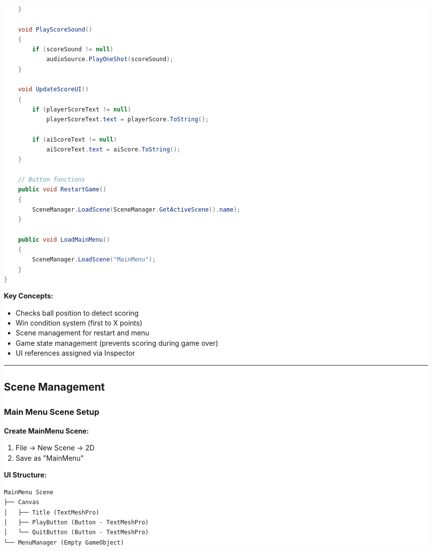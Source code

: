 ```csharp
    }
    
    void PlayScoreSound()
    {
        if (scoreSound != null)
            audioSource.PlayOneShot(scoreSound);
    }
    
    void UpdateScoreUI()
    {
        if (playerScoreText != null)
            playerScoreText.text = playerScore.ToString();
        
        if (aiScoreText != null)
            aiScoreText.text = aiScore.ToString();
    }
    
    // Button functions
    public void RestartGame()
    {
        SceneManager.LoadScene(SceneManager.GetActiveScene().name);
    }
    
    public void LoadMainMenu()
    {
        SceneManager.LoadScene("MainMenu");
    }
}
```

**Key Concepts:**
- Checks ball position to detect scoring
- Win condition system (first to X points)
- Scene management for restart and menu
- Game state management (prevents scoring during game over)
- UI references assigned via Inspector

---

## Scene Management

### Main Menu Scene Setup

**Create MainMenu Scene:**
1. File → New Scene → 2D
2. Save as "MainMenu"

**UI Structure:**
```
MainMenu Scene
├── Canvas
│   ├── Title (TextMeshPro)
│   ├── PlayButton (Button - TextMeshPro)
│   └── QuitButton (Button - TextMeshPro)
└── MenuManager (Empty GameObject)
```
